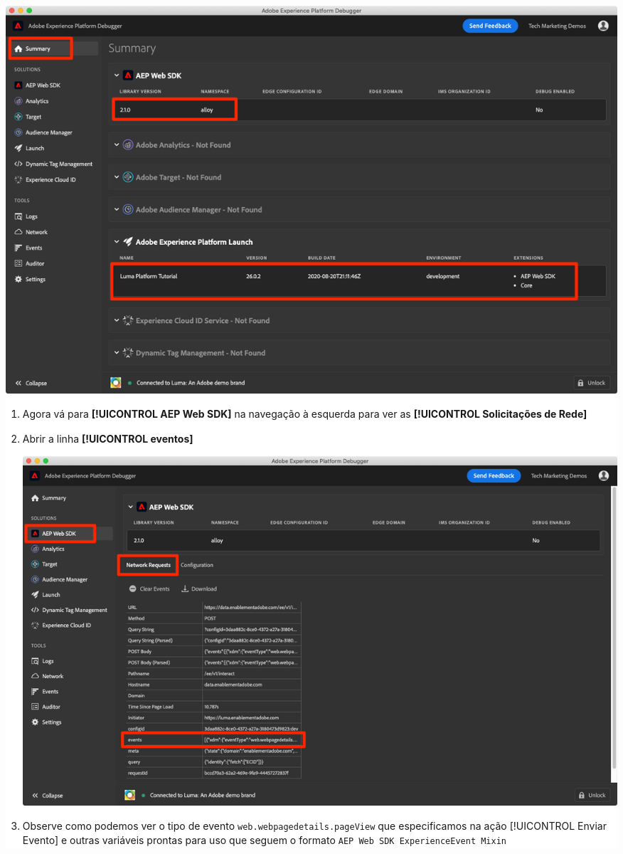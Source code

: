    ![Guia Resumo](assets/websdk-debugger-summary.png)
1. Agora vá para **[!UICONTROL AEP Web SDK]** na navegação à esquerda para ver as **[!UICONTROL Solicitações de Rede]**
1. Abrir a linha **[!UICONTROL eventos]**

   ![Solicitação do Adobe Experience Platform Web SDK](assets/websdk-debugger-platformNetwork.png)
1. Observe como podemos ver o tipo de evento `web.webpagedetails.pageView` que especificamos na ação [!UICONTROL Enviar Evento] e outras variáveis prontas para uso que seguem o formato `AEP Web SDK ExperienceEvent Mixin`